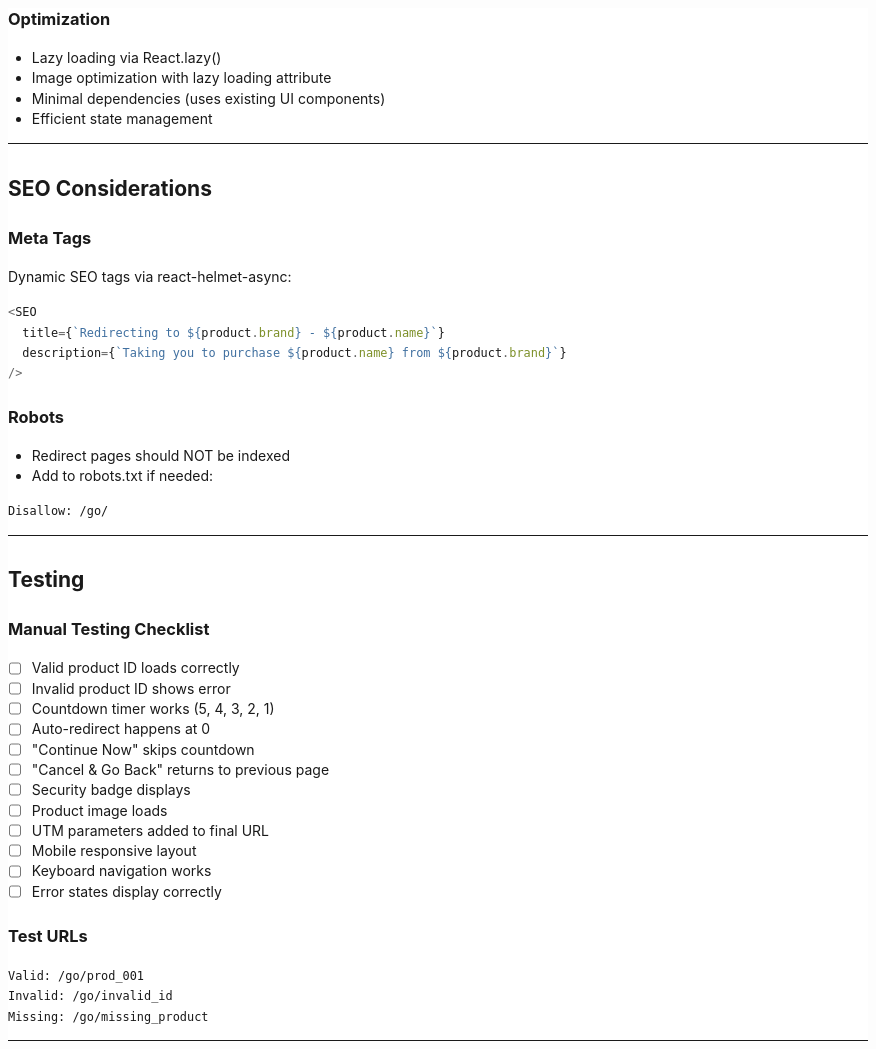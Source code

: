### Optimization
- Lazy loading via React.lazy()
- Image optimization with lazy loading attribute
- Minimal dependencies (uses existing UI components)
- Efficient state management

---

## SEO Considerations

### Meta Tags
Dynamic SEO tags via react-helmet-async:
```typescript
<SEO 
  title={`Redirecting to ${product.brand} - ${product.name}`}
  description={`Taking you to purchase ${product.name} from ${product.brand}`}
/>
```

### Robots
- Redirect pages should NOT be indexed
- Add to robots.txt if needed:
```
Disallow: /go/
```

---

## Testing

### Manual Testing Checklist
- [ ] Valid product ID loads correctly
- [ ] Invalid product ID shows error
- [ ] Countdown timer works (5, 4, 3, 2, 1)
- [ ] Auto-redirect happens at 0
- [ ] "Continue Now" skips countdown
- [ ] "Cancel & Go Back" returns to previous page
- [ ] Security badge displays
- [ ] Product image loads
- [ ] UTM parameters added to final URL
- [ ] Mobile responsive layout
- [ ] Keyboard navigation works
- [ ] Error states display correctly

### Test URLs
```
Valid: /go/prod_001
Invalid: /go/invalid_id
Missing: /go/missing_product
```

---